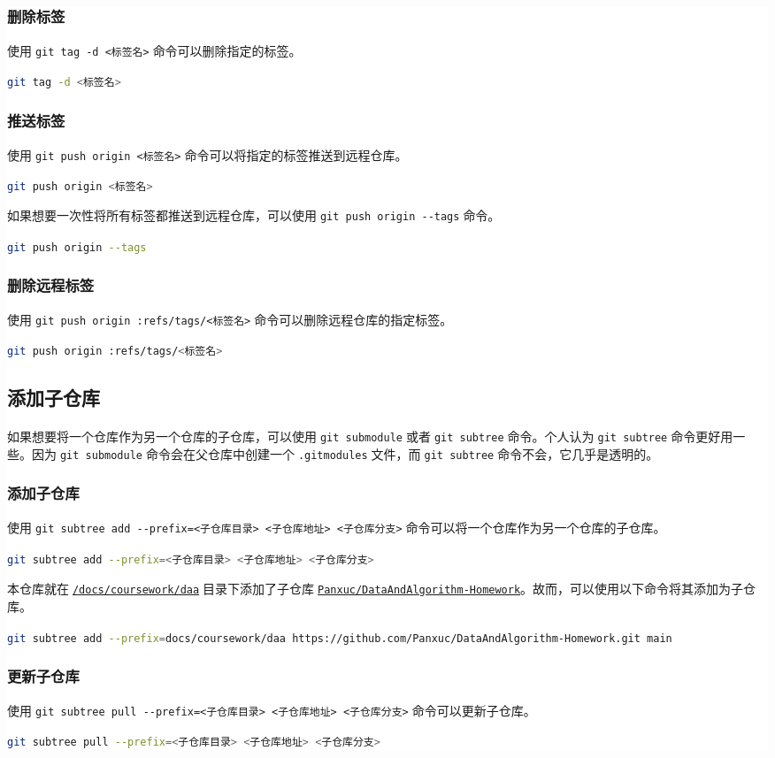 ### 删除标签

使用 `git tag -d <标签名>` 命令可以删除指定的标签。

```bash
git tag -d <标签名>
```

### 推送标签

使用 `git push origin <标签名>` 命令可以将指定的标签推送到远程仓库。

```bash
git push origin <标签名>
```

如果想要一次性将所有标签都推送到远程仓库，可以使用 `git push origin --tags` 命令。

```bash
git push origin --tags
```

### 删除远程标签

使用 `git push origin :refs/tags/<标签名>` 命令可以删除远程仓库的指定标签。

```bash
git push origin :refs/tags/<标签名>
```

## 添加子仓库

如果想要将一个仓库作为另一个仓库的子仓库，可以使用 `git submodule` 或者 `git subtree` 命令。个人认为 `git subtree` 命令更好用一些。因为 `git submodule` 命令会在父仓库中创建一个 `.gitmodules` 文件，而 `git subtree` 命令不会，它几乎是透明的。

### 添加子仓库

使用 `git subtree add --prefix=<子仓库目录> <子仓库地址> <子仓库分支>` 命令可以将一个仓库作为另一个仓库的子仓库。

```bash
git subtree add --prefix=<子仓库目录> <子仓库地址> <子仓库分支>
```

本仓库就在 [`/docs/coursework/daa`](../coursework/daa/README.md) 目录下添加了子仓库 [`Panxuc/DataAndAlgorithm-Homework`](https://github.com/Panxuc/DataAndAlgorithm-Homework.git)。故而，可以使用以下命令将其添加为子仓库。

```bash
git subtree add --prefix=docs/coursework/daa https://github.com/Panxuc/DataAndAlgorithm-Homework.git main
```

### 更新子仓库

使用 `git subtree pull --prefix=<子仓库目录> <子仓库地址> <子仓库分支>` 命令可以更新子仓库。

```bash
git subtree pull --prefix=<子仓库目录> <子仓库地址> <子仓库分支>
```
